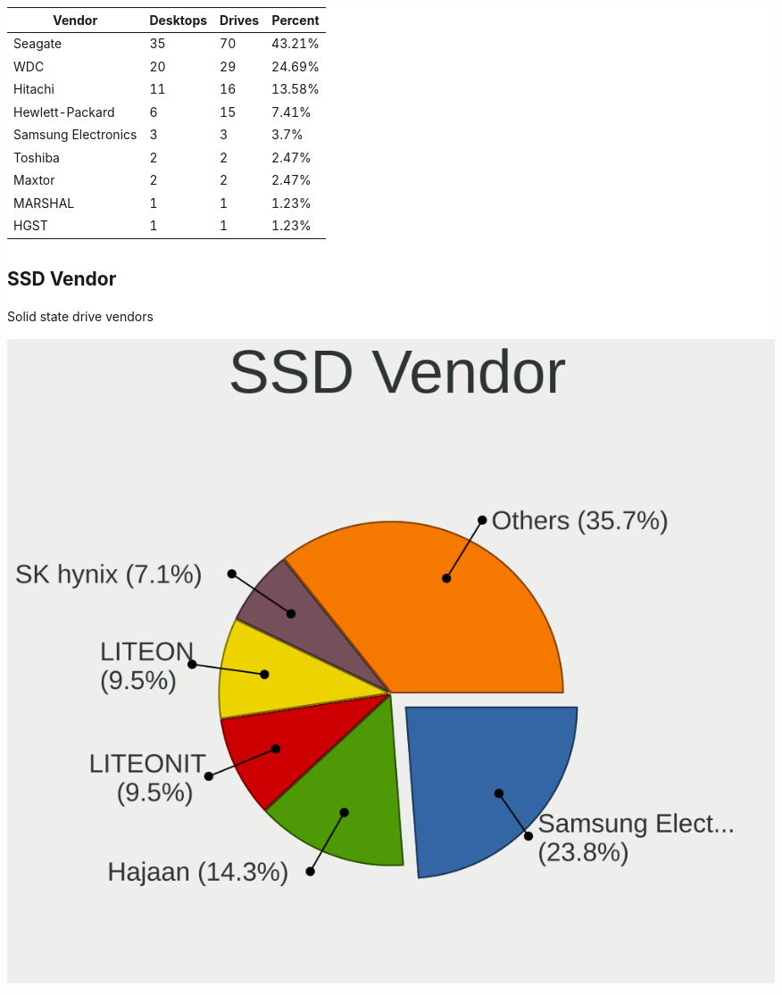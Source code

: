 
| Vendor              | Desktops | Drives | Percent |
|---------------------|----------|--------|---------|
| Seagate             | 35       | 70     | 43.21%  |
| WDC                 | 20       | 29     | 24.69%  |
| Hitachi             | 11       | 16     | 13.58%  |
| Hewlett-Packard     | 6        | 15     | 7.41%   |
| Samsung Electronics | 3        | 3      | 3.7%    |
| Toshiba             | 2        | 2      | 2.47%   |
| Maxtor              | 2        | 2      | 2.47%   |
| MARSHAL             | 1        | 1      | 1.23%   |
| HGST                | 1        | 1      | 1.23%   |

SSD Vendor
----------

Solid state drive vendors

![SSD Vendor](./images/pie_chart/drive_ssd_vendor.svg)

